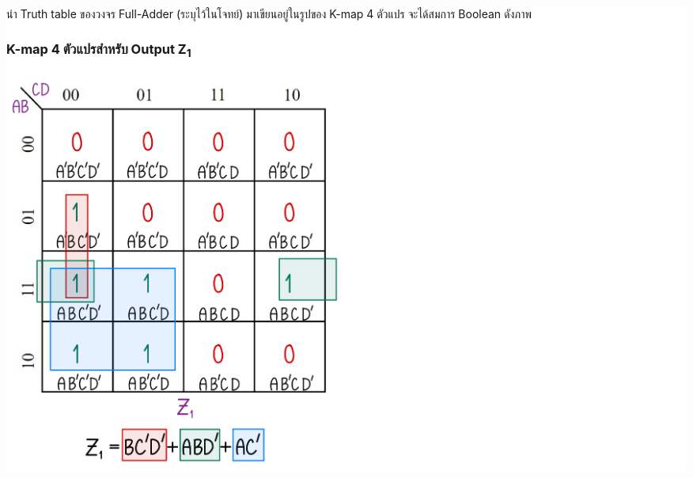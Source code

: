 นำ Truth table ของวงจร Full-Adder (ระบุไว้ในโจทย์) มาเขียนอยู่ในรูปของ K-map 4 ตัวแปร จะได้สมการ Boolean ดังภาพ

### K-map 4 ตัวแปรสำหรับ Output **Z<sub>1</sub>**
<img src="https://raw.githubusercontent.com/reisenx/2110263-DIG-LOGIC-LAB-I/main/Lab%2002/diglab_02_05/diglab_02_05_pics/diglab_02_05_Kmap_01.png" width=50% height=50%>
